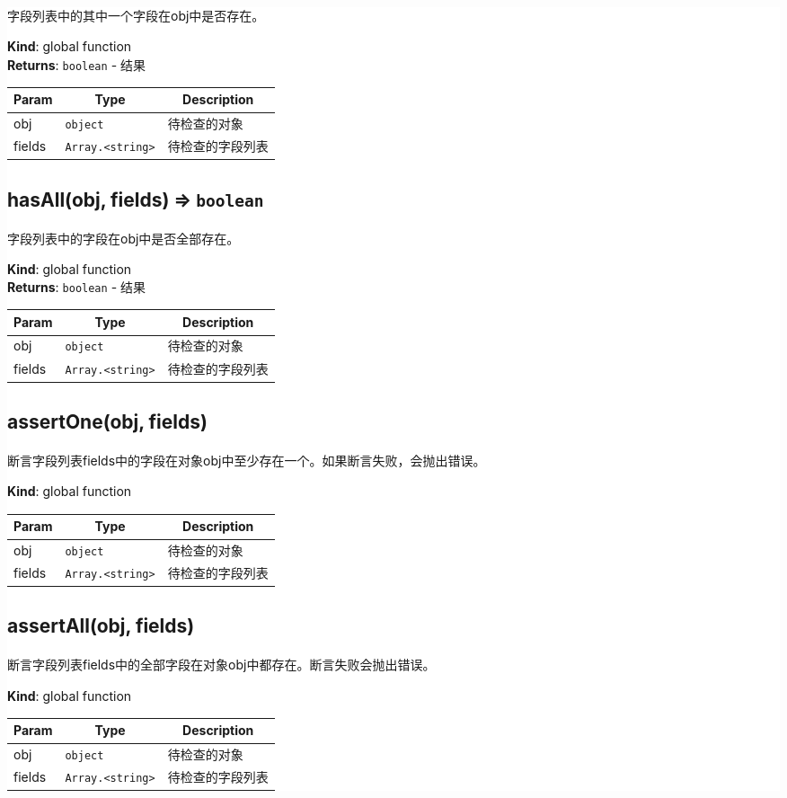 字段列表中的其中一个字段在obj中是否存在。

**Kind**: global function  
**Returns**: <code>boolean</code> - 结果  

| Param  | Type                              | Description      |
| ------ | --------------------------------- | ---------------- |
| obj    | <code>object</code>               | 待检查的对象     |
| fields | <code>Array.&lt;string&gt;</code> | 待检查的字段列表 |

<a name="hasAll"></a>

## hasAll(obj, fields) ⇒ <code>boolean</code>

字段列表中的字段在obj中是否全部存在。

**Kind**: global function  
**Returns**: <code>boolean</code> - 结果  

| Param  | Type                              | Description      |
| ------ | --------------------------------- | ---------------- |
| obj    | <code>object</code>               | 待检查的对象     |
| fields | <code>Array.&lt;string&gt;</code> | 待检查的字段列表 |

<a name="assertOne"></a>

## assertOne(obj, fields)

断言字段列表fields中的字段在对象obj中至少存在一个。如果断言失败，会抛出错误。

**Kind**: global function  

| Param  | Type                              | Description      |
| ------ | --------------------------------- | ---------------- |
| obj    | <code>object</code>               | 待检查的对象     |
| fields | <code>Array.&lt;string&gt;</code> | 待检查的字段列表 |

<a name="assertAll"></a>

## assertAll(obj, fields)

断言字段列表fields中的全部字段在对象obj中都存在。断言失败会抛出错误。

**Kind**: global function  

| Param  | Type                              | Description      |
| ------ | --------------------------------- | ---------------- |
| obj    | <code>object</code>               | 待检查的对象     |
| fields | <code>Array.&lt;string&gt;</code> | 待检查的字段列表 |

<a name="optional"></a>
